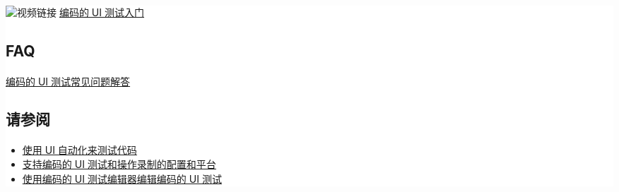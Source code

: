 ![视频链接](../data-tools/media/playvideo.gif) [编码的 UI 测试入门](https://onedrive.live.com/?id=2DB0E1EFE1C1D3B8%21110&cid=2DB0E1EFE1C1D3B8)

## <a name="faq"></a>FAQ

[编码的 UI 测试常见问题解答](https://social.msdn.microsoft.com/Forums/vsautotest/3a74dd2c-cef8-4923-abbf-7a91f489e6c4/faqs)

## <a name="see-also"></a>请参阅

- [使用 UI 自动化来测试代码](../test/use-ui-automation-to-test-your-code.md)
- [支持编码的 UI 测试和操作录制的配置和平台](../test/supported-configurations-and-platforms-for-coded-ui-tests-and-action-recordings.md)
- [使用编码的 UI 测试编辑器编辑编码的 UI 测试](../test/editing-coded-ui-tests-using-the-coded-ui-test-editor.md)
